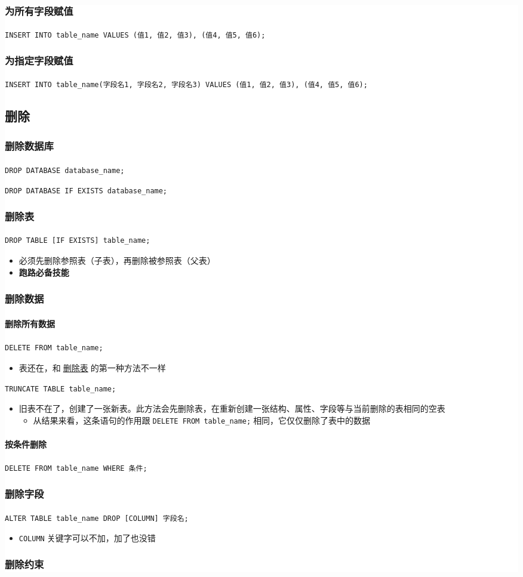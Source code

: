 ### 为所有字段赋值

 `INSERT INTO table_name VALUES (值1, 值2, 值3), (值4, 值5, 值6);` 



### 为指定字段赋值

 `INSERT INTO table_name(字段名1, 字段名2, 字段名3) VALUES (值1, 值2, 值3), (值4, 值5, 值6);` 



## 删除

### 删除数据库

 `DROP DATABASE database_name;` 

 `DROP DATABASE IF EXISTS database_name;` 



### 删除表 <span id="shanchut"> </span> 

 `DROP TABLE [IF EXISTS] table_name;` 

- 必须先删除参照表（子表），再删除被参照表（父表）
-  **跑路必备技能** 



### 删除数据

#### 删除所有数据 <span id="shanchusuoyoushuju"> </span> 

 `DELETE FROM table_name;` 

- 表还在，和 [删除表](#shanchut) 的第一种方法不一样

 `TRUNCATE TABLE table_name;` 

- 旧表不在了，创建了一张新表。此方法会先删除表，在重新创建一张结构、属性、字段等与当前删除的表相同的空表
  - 从结果来看，这条语句的作用跟 `DELETE FROM table_name;` 相同，它仅仅删除了表中的数据

#### 按条件删除

 `DELETE FROM table_name WHERE 条件;` 



### 删除字段

 `ALTER TABLE table_name DROP [COLUMN] 字段名;` 

-  `COLUMN` 关键字可以不加，加了也没错



### 删除约束
